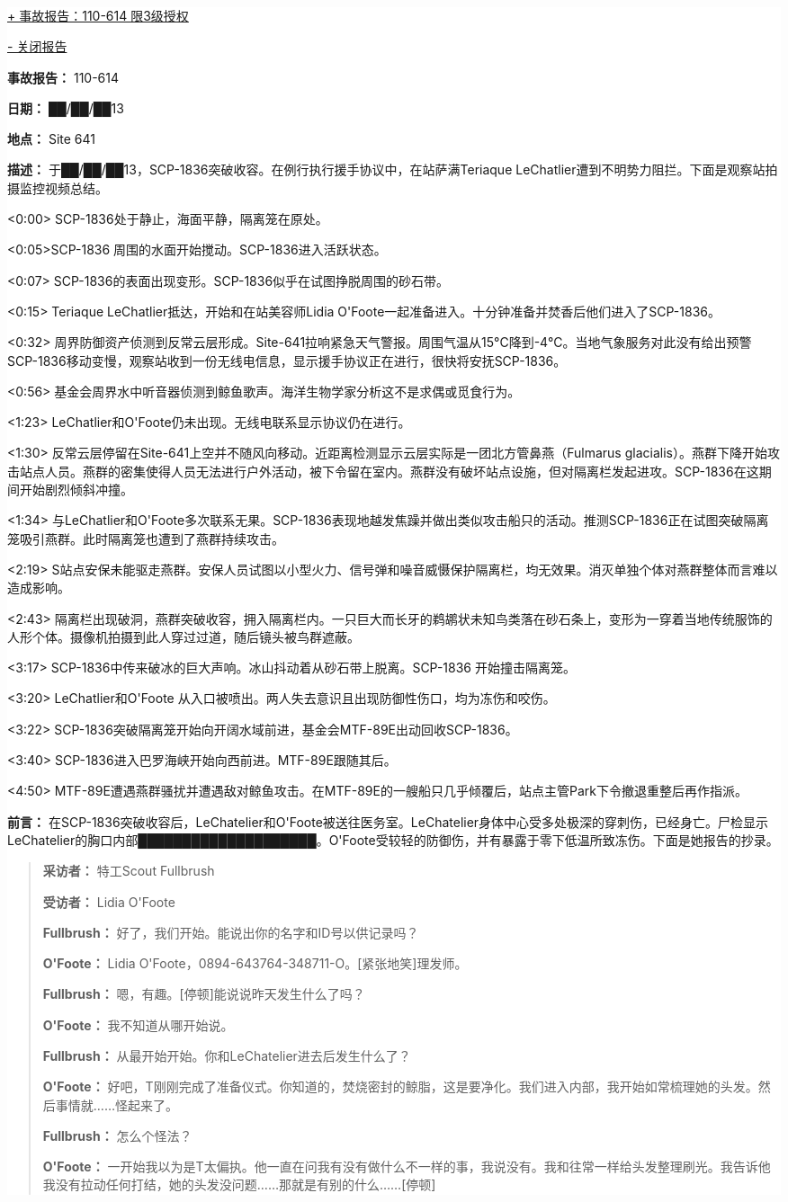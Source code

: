 
<a shape='rect' class='collapsible-block-link' href='javascript:;'>+&#160;&#20107;&#25925;&#25253;&#21578;&#65306;110-614&#160;&#38480;3&#32423;&#25480;&#26435;</a>

<a shape='rect' class='collapsible-block-link' href='javascript:;'>-&#160;&#20851;&#38381;&#25253;&#21578;</a>

**事故报告：** 110-614

**日期：** ██/██/██13

**地点：** Site 641

**描述：** 于██/██/██13，SCP-1836突破收容。在例行执行援手协议中，在站萨满Teriaque LeChatlier遭到不明势力阻拦。下面是观察站拍摄监控视频总结。

<0:00> SCP-1836处于静止，海面平静，隔离笼在原处。

<0:05>SCP-1836 周围的水面开始搅动。SCP-1836进入活跃状态。

<0:07> SCP-1836的表面出现变形。SCP-1836似乎在试图挣脱周围的砂石带。

<0:15> Teriaque LeChatlier抵达，开始和在站美容师Lidia O'Foote一起准备进入。十分钟准备并焚香后他们进入了SCP-1836。

<0:32> 周界防御资产侦测到反常云层形成。Site-641拉响紧急天气警报。周围气温从15°C降到-4°C。当地气象服务对此没有给出预警SCP-1836移动变慢，观察站收到一份无线电信息，显示援手协议正在进行，很快将安抚SCP-1836。

<0:56> 基金会周界水中听音器侦测到鲸鱼歌声。海洋生物学家分析这不是求偶或觅食行为。

<1:23> LeChatlier和O'Foote仍未出现。无线电联系显示协议仍在进行。

<1:30> 反常云层停留在Site-641上空并不随风向移动。近距离检测显示云层实际是一团北方管鼻燕（Fulmarus glacialis）。燕群下降开始攻击站点人员。燕群的密集使得人员无法进行户外活动，被下令留在室内。燕群没有破坏站点设施，但对隔离栏发起进攻。SCP-1836在这期间开始剧烈倾斜冲撞。

<1:34> 与LeChatlier和O'Foote多次联系无果。SCP-1836表现地越发焦躁并做出类似攻击船只的活动。推测SCP-1836正在试图突破隔离笼吸引燕群。此时隔离笼也遭到了燕群持续攻击。

<2:19> S站点安保未能驱走燕群。安保人员试图以小型火力、信号弹和噪音威慑保护隔离栏，均无效果。消灭单独个体对燕群整体而言难以造成影响。

<2:43> 隔离栏出现破洞，燕群突破收容，拥入隔离栏内。一只巨大而长牙的鹈鹕状未知鸟类落在砂石条上，变形为一穿着当地传统服饰的人形个体。摄像机拍摄到此人穿过过道，随后镜头被鸟群遮蔽。

<3:17> SCP-1836中传来破冰的巨大声响。冰山抖动着从砂石带上脱离。SCP-1836 开始撞击隔离笼。

<3:20> LeChatlier和O'Foote 从入口被喷出。两人失去意识且出现防御性伤口，均为冻伤和咬伤。

<3:22> SCP-1836突破隔离笼开始向开阔水域前进，基金会MTF-89E出动回收SCP-1836。

<3:40> SCP-1836进入巴罗海峡开始向西前进。MTF-89E跟随其后。

<4:50> MTF-89E遭遇燕群骚扰并遭遇敌对鲸鱼攻击。在MTF-89E的一艘船只几乎倾覆后，站点主管Park下令撤退重整后再作指派。

**前言：** 在SCP-1836突破收容后，LeChatelier和O'Foote被送往医务室。LeChatelier身体中心受多处极深的穿刺伤，已经身亡。尸检显示LeChatelier的胸口内部████████████████████。O'Foote受较轻的防御伤，并有暴露于零下低温所致冻伤。下面是她报告的抄录。


> **采访者：** 特工Scout Fullbrush
> 
> **受访者：** Lidia O'Foote
> 
> **Fullbrush：** 好了，我们开始。能说出你的名字和ID号以供记录吗？
> 
> **O'Foote：** Lidia O'Foote，0894-643764-348711-O。[紧张地笑]理发师。
> 
> **Fullbrush：** 嗯，有趣。[停顿]能说说昨天发生什么了吗？
> 
> **O'Foote：** 我不知道从哪开始说。
> 
> **Fullbrush：** 从最开始开始。你和LeChatelier进去后发生什么了？
> 
> **O'Foote：** 好吧，T刚刚完成了准备仪式。你知道的，焚烧密封的鲸脂，这是要净化。我们进入内部，我开始如常梳理她的头发。然后事情就……怪起来了。
> 
> **Fullbrush：** 怎么个怪法？
> 
> **O'Foote：** 一开始我以为是T太偏执。他一直在问我有没有做什么不一样的事，我说没有。我和往常一样给头发整理刷光。我告诉他我没有拉动任何打结，她的头发没问题……那就是有别的什么……[停顿]
> 